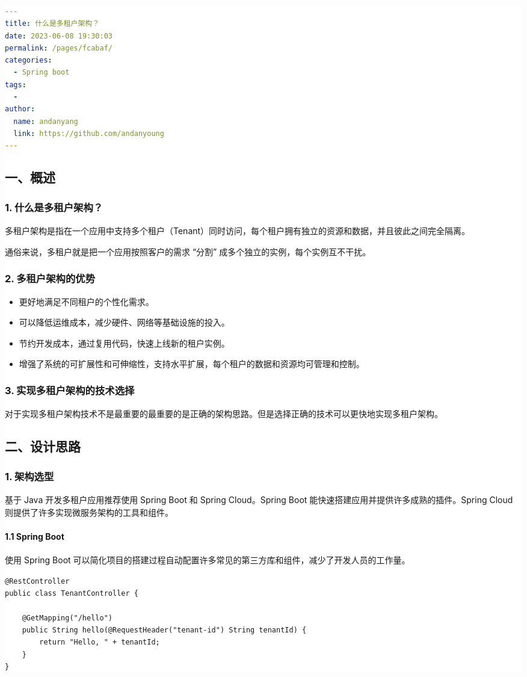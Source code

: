 ```yaml
---
title: 什么是多租户架构？
date: 2023-06-08 19:30:03
permalink: /pages/fcabaf/
categories:
  - Spring boot
tags:
  -
author:
  name: andanyang
  link: https://github.com/andanyoung
---
```


## 一、概述

### 1. 什么是多租户架构？

多租户架构是指在一个应用中支持多个租户（Tenant）同时访问，每个租户拥有独立的资源和数据，并且彼此之间完全隔离。

通俗来说，多租户就是把一个应用按照客户的需求 “分割” 成多个独立的实例，每个实例互不干扰。

### 2. 多租户架构的优势

- 更好地满足不同租户的个性化需求。

- 可以降低运维成本，减少硬件、网络等基础设施的投入。

- 节约开发成本，通过复用代码，快速上线新的租户实例。

- 增强了系统的可扩展性和可伸缩性，支持水平扩展，每个租户的数据和资源均可管理和控制。

### 3. 实现多租户架构的技术选择

对于实现多租户架构技术不是最重要的最重要的是正确的架构思路。但是选择正确的技术可以更快地实现多租户架构。

## 二、设计思路

### 1. 架构选型

基于 Java 开发多租户应用推荐使用 Spring Boot 和 Spring Cloud。Spring Boot 能快速搭建应用并提供许多成熟的插件。Spring Cloud 则提供了许多实现微服务架构的工具和组件。

#### 1.1 Spring Boot

使用 Spring Boot 可以简化项目的搭建过程自动配置许多常见的第三方库和组件，减少了开发人员的工作量。

```
@RestController
public class TenantController {

    @GetMapping("/hello")
    public String hello(@RequestHeader("tenant-id") String tenantId) {
        return "Hello, " + tenantId;
    }
}
```
